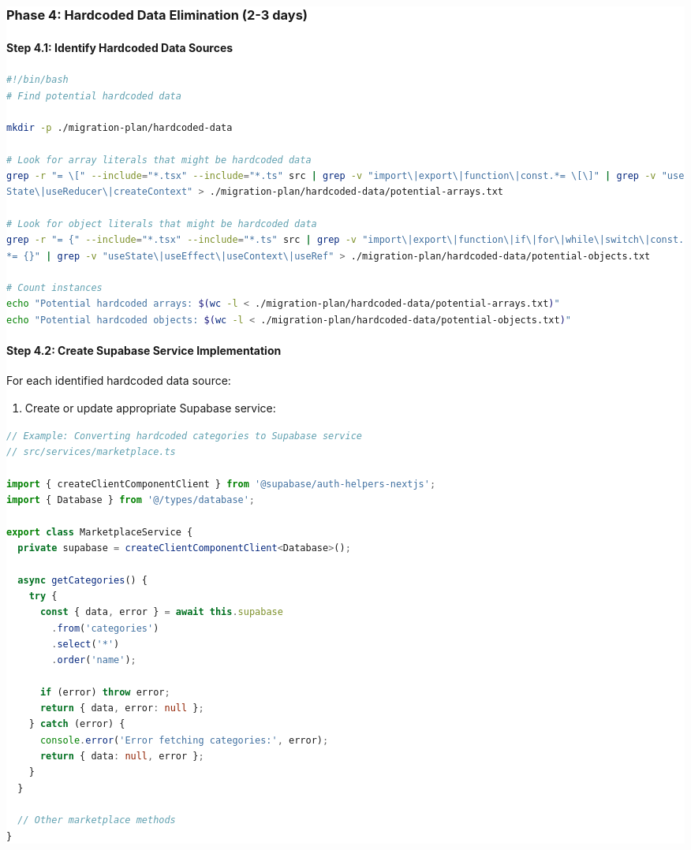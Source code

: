 ### Phase 4: Hardcoded Data Elimination (2-3 days)

#### Step 4.1: Identify Hardcoded Data Sources

```bash
#!/bin/bash
# Find potential hardcoded data

mkdir -p ./migration-plan/hardcoded-data

# Look for array literals that might be hardcoded data
grep -r "= \[" --include="*.tsx" --include="*.ts" src | grep -v "import\|export\|function\|const.*= \[\]" | grep -v "useState\|useReducer\|createContext" > ./migration-plan/hardcoded-data/potential-arrays.txt

# Look for object literals that might be hardcoded data
grep -r "= {" --include="*.tsx" --include="*.ts" src | grep -v "import\|export\|function\|if\|for\|while\|switch\|const.*= {}" | grep -v "useState\|useEffect\|useContext\|useRef" > ./migration-plan/hardcoded-data/potential-objects.txt

# Count instances
echo "Potential hardcoded arrays: $(wc -l < ./migration-plan/hardcoded-data/potential-arrays.txt)"
echo "Potential hardcoded objects: $(wc -l < ./migration-plan/hardcoded-data/potential-objects.txt)"
```

#### Step 4.2: Create Supabase Service Implementation

For each identified hardcoded data source:

1. Create or update appropriate Supabase service:

```typescript
// Example: Converting hardcoded categories to Supabase service
// src/services/marketplace.ts

import { createClientComponentClient } from '@supabase/auth-helpers-nextjs';
import { Database } from '@/types/database';

export class MarketplaceService {
  private supabase = createClientComponentClient<Database>();
  
  async getCategories() {
    try {
      const { data, error } = await this.supabase
        .from('categories')
        .select('*')
        .order('name');
        
      if (error) throw error;
      return { data, error: null };
    } catch (error) {
      console.error('Error fetching categories:', error);
      return { data: null, error };
    }
  }
  
  // Other marketplace methods
}
```
